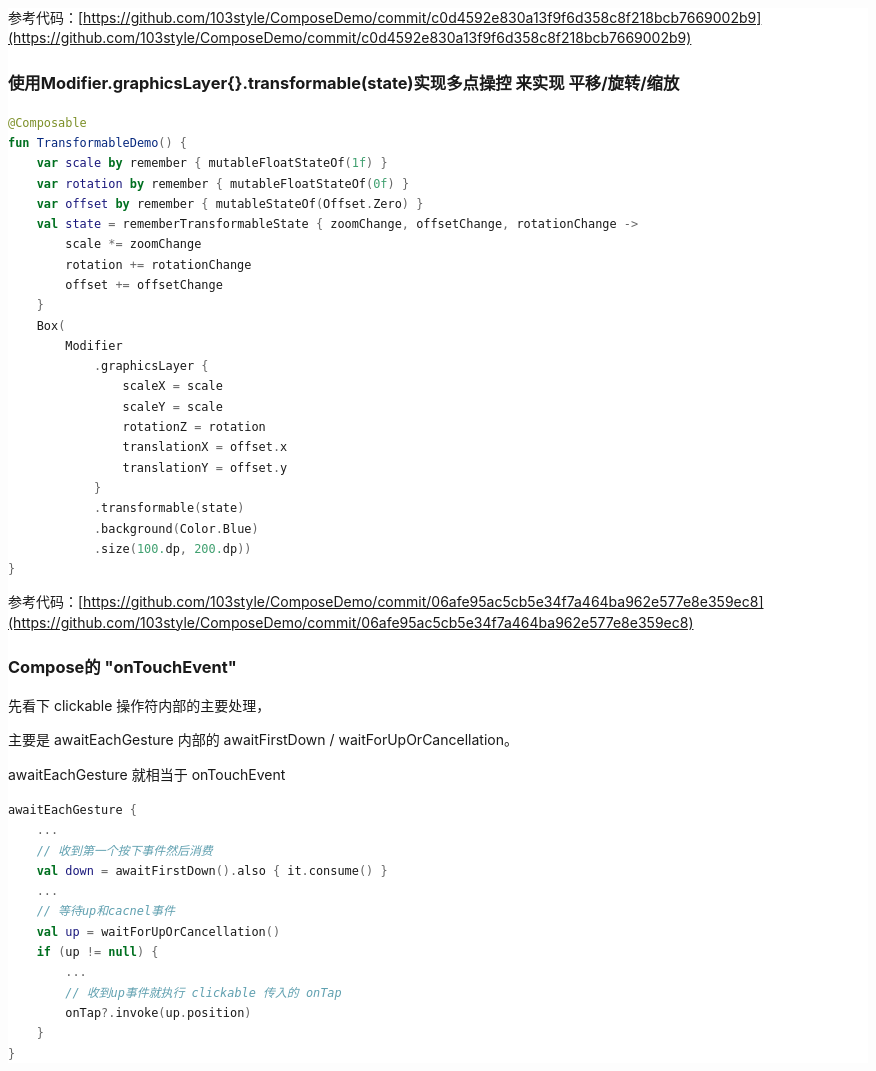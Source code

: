 参考代码：[https://github.com/103style/ComposeDemo/commit/c0d4592e830a13f9f6d358c8f218bcb7669002b9](https://github.com/103style/ComposeDemo/commit/c0d4592e830a13f9f6d358c8f218bcb7669002b9)


### 使用Modifier.graphicsLayer{}.transformable(state)实现多点操控 来实现 平移/旋转/缩放
```Kotlin
@Composable
fun TransformableDemo() {
    var scale by remember { mutableFloatStateOf(1f) }
    var rotation by remember { mutableFloatStateOf(0f) }
    var offset by remember { mutableStateOf(Offset.Zero) }
    val state = rememberTransformableState { zoomChange, offsetChange, rotationChange ->
        scale *= zoomChange
        rotation += rotationChange
        offset += offsetChange
    }
    Box(
        Modifier
            .graphicsLayer {
                scaleX = scale
                scaleY = scale
                rotationZ = rotation
                translationX = offset.x
                translationY = offset.y
            }
            .transformable(state)
            .background(Color.Blue)
            .size(100.dp, 200.dp))
}
```
参考代码：[https://github.com/103style/ComposeDemo/commit/06afe95ac5cb5e34f7a464ba962e577e8e359ec8](https://github.com/103style/ComposeDemo/commit/06afe95ac5cb5e34f7a464ba962e577e8e359ec8)

### Compose的 "onTouchEvent" 
先看下 clickable 操作符内部的主要处理，

主要是 awaitEachGesture 内部的  awaitFirstDown / waitForUpOrCancellation。

awaitEachGesture 就相当于 onTouchEvent
```Kotlin
awaitEachGesture {
    ...
    // 收到第一个按下事件然后消费
    val down = awaitFirstDown().also { it.consume() }
    ...
    // 等待up和cacnel事件
    val up = waitForUpOrCancellation()
    if (up != null) { 
        ...
        // 收到up事件就执行 clickable 传入的 onTap 
        onTap?.invoke(up.position)
    }
}
```
